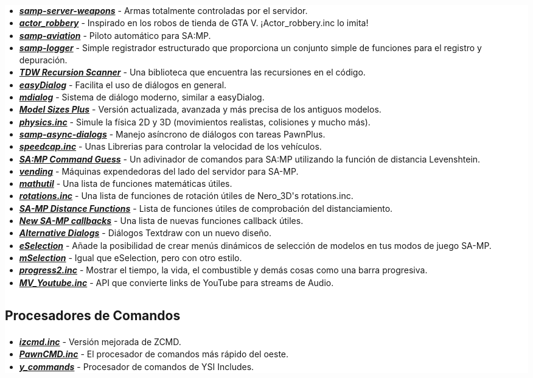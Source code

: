 - **_[samp-server-weapons](https://github.com/Brunoo16/samp-server-weapons)_** - Armas totalmente controladas por el servidor.
- **_[actor_robbery](https://github.com/PatrickGTR/actor_robbery)_** - Inspirado en los robos de tienda de GTA V. ¡Actor_robbery.inc lo imita!
- **_[samp-aviation](https://github.com/Southclaws/samp-aviation)_** - Piloto automático para SA:MP.
- **_[samp-logger](https://github.com/Southclaws/samp-logger)_** - Simple registrador estructurado que proporciona un conjunto simple de funciones para el registro y depuración.
- **_[TDW Recursion Scanner](https://github.com/tdworg/samp-include-rscan)_** - Una biblioteca que encuentra las recursiones en el código.
- **_[easyDialog](https://github.com/Awsomedude/easyDialog)_** - Facilita el uso de diálogos en general.
- **_[mdialog](https://github.com/Open-GTO/mdialog)_** - Sistema de diálogo moderno, similar a easyDialog.
- **_[Model Sizes Plus](https://github.com/Crayder/Model-Sizes-Plus)_** - Versión actualizada, avanzada y más precisa de los antiguos modelos.
- **_[physics.inc](https://github.com/uPeppe/physics.inc)_** - Simule la física 2D y 3D (movimientos realistas, colisiones y mucho más).
- **_[samp-async-dialogs](https://github.com/AGraber/samp-async-dialogs)_** - Manejo asíncrono de diálogos con tareas PawnPlus.
- **_[speedcap.inc](https://github.com/openmultiplayer/archive/blob/master/includes/speedcap.inc)_** - Unas Librerias para controlar la velocidad de los vehículos.
- **_[SA:MP Command Guess](https://github.com/Kirima2nd/samp-command-guess)_** - Un adivinador de comandos para SA:MP utilizando la función de distancia Levenshtein.
- **_[vending](https://github.com/wuzi/vending)_** - Máquinas expendedoras del lado del servidor para SA-MP.
- **_[mathutil](https://github.com/ScavengeSurvive/mathutil)_** - Una lista de funciones matemáticas útiles.
- **_[rotations.inc](https://github.com/sampctl/rotations.inc)_** -  Una lista de funciones de rotación útiles de Nero_3D's rotations.inc.
- **_[SA-MP Distance Functions](https://github.com/Y-Less/samp-distance)_** - Lista de funciones útiles de comprobación del distanciamiento.
- **_[New SA-MP callbacks](https://github.com/emmet-jones/New-SA-MP-callbacks)_** - Una lista de nuevas funciones callback útiles.
- **_[Alternative Dialogs](https://github.com/NexiusTailer/Alternative-Dialogs)_** - Diálogos Textdraw con un nuevo diseño.
- **_[eSelection](https://github.com/TommyB123/eSelection)_** - Añade la posibilidad de crear menús dinámicos de selección de modelos en tus modos de juego SA-MP.
- **_[mSelection](https://github.com/alextwothousand/mSelection)_** - Igual que eSelection, pero con otro estilo.
- **_[progress2.inc](https://github.com/Southclaws/progress2)_** - Mostrar el tiempo, la vida, el combustible y demás cosas como una barra progresiva.
- **_[MV_Youtube.inc](https://github.com/MichaelBelgium/MV_Youtube)_** - API que convierte links de YouTube para streams de Audio.

## Procesadores de Comandos

- **_[izcmd.inc](https://github.com/YashasSamaga/I-ZCMD)_** - Versión mejorada de ZCMD.
- **_[PawnCMD.inc](https://github.com/katursis/Pawn.CMD)_** - El procesador de comandos más rápido del oeste.
- **_[y_commands](https://github.com/pawn-lang/YSI-Includes/blob/5.x/YSI_Visual/y_commands.md)_** - Procesador de comandos de YSI Includes.
